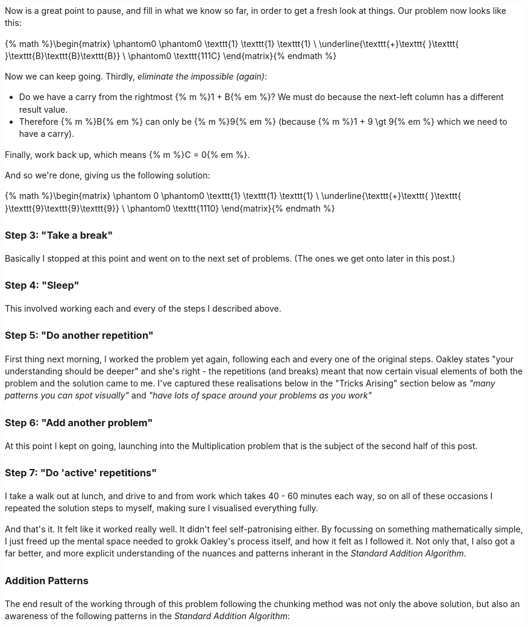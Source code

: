 Now is a great point to pause, and fill in what we know so far, in order to get a fresh look at things. Our problem now looks like this:

{% math %}\begin{matrix} \phantom0 \phantom0 \texttt{1} \texttt{1} \texttt{1} \\ \underline{\texttt{+}\texttt{ }\texttt{ }\texttt{B}\texttt{B}\texttt{B}}  \\ \phantom0 \texttt{111C} \end{matrix}{% endmath %}

Now we can keep going. Thirdly, _eliminate the impossible (again)_:

 * Do we have a carry from the rightmost {% m %}1 + B{% em %}?  We must do because the next-left column has a different result value.
 * Therefore {% m %}B{% em %} can only be {% m %}9{% em %} (because {% m %}1 + 9  \gt 9{% em %} which we need to have a carry).

Finally, work back up, which means {% m %}C = 0{% em %}.
  
And so we're done, giving us the following solution:

{% math %}\begin{matrix} \phantom 0 \phantom0 \texttt{1} \texttt{1} \texttt{1} \\ \underline{\texttt{+}\texttt{ }\texttt{ }\texttt{9}\texttt{9}\texttt{9}}  \\ \phantom0 \texttt{1110} \end{matrix}{% endmath %}

### Step 3: "Take a break"
Basically I stopped at this point and went on to the next set of problems. (The ones we get onto later in this post.)

### Step 4: "Sleep"
This involved working each and every of the steps I described above. 

### Step 5: "Do another repetition"
First thing next morning, I worked the problem yet again, following each and every one of the original steps.  Oakley states "your understanding should be deeper" and she's right - the repetitions (and breaks) meant that now certain visual elements of both the problem and the solution came to me.  I've captured these realisations below in the "Tricks Arising" section below as _"many patterns you can spot visually"_ and _"have lots of space around your problems as you work"_

### Step 6: "Add another problem"
At this point I kept on going, launching into the Multiplication problem that is the subject of the second half of this post.

### Step 7:  "Do 'active' repetitions"
I take a walk out at lunch, and drive to and from work which takes 40 - 60 minutes each way, so on all of these occasions I repeated the solution steps to myself, making sure I visualised everything fully.

And that's it.  It felt like it worked really well.  It didn't feel self-patronising either.  By focussing on something mathematically simple, I just freed up the mental space needed to grokk Oakley's process itself, and how it felt as I followed it.  Not only that, I also got a far better, and more explicit understanding of the nuances and patterns inherant in the _Standard Addition Algorithm_.

### Addition Patterns
The end result of the working through of this problem following the chunking method was not only the above solution, but also an awareness of the following patterns in the _Standard Addition Algorithm_:
